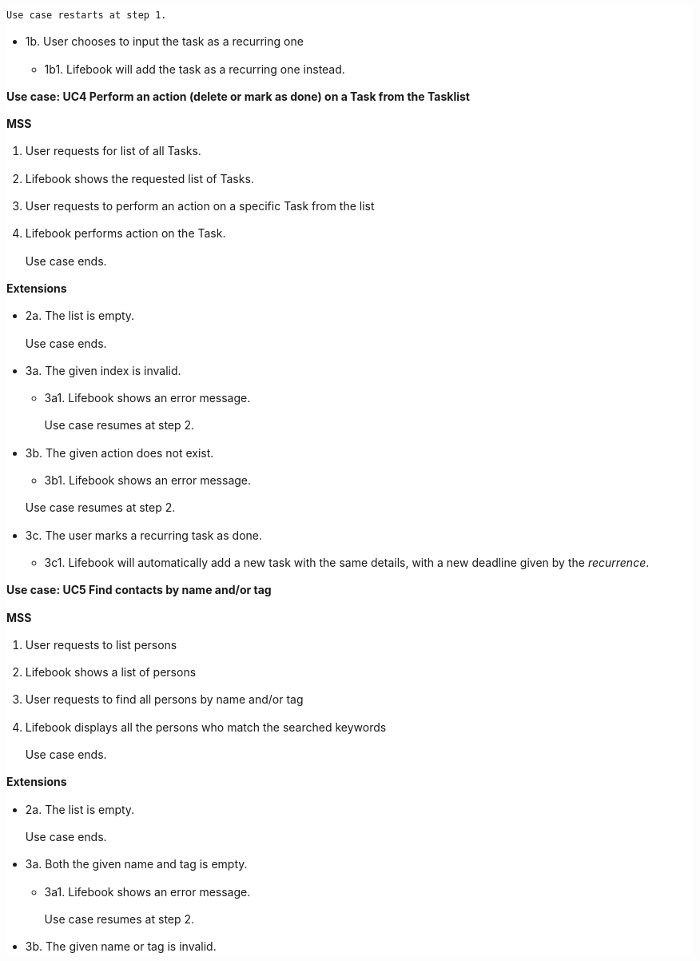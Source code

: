     Use case restarts at step 1.

* 1b. User chooses to input the task as a recurring one

    * 1b1. Lifebook will add the task as a recurring one instead.

**Use case: UC4 Perform an action (delete or mark as done) on a Task from the Tasklist**

**MSS**
1.  User requests for list of all Tasks.
2.  Lifebook shows the requested list of Tasks.
3.  User requests to perform an action on a specific Task from the list
4.  Lifebook performs action on the Task.

    Use case ends.

**Extensions**

* 2a. The list is empty.

  Use case ends.

* 3a. The given index is invalid.

    * 3a1. Lifebook shows an error message.

      Use case resumes at step 2.

* 3b. The given action does not exist.

    * 3b1. Lifebook shows an error message.

     Use case resumes at step 2.

* 3c. The user marks a recurring task as done.

    * 3c1. Lifebook will automatically add a new task with the same details, with a new deadline given by the _recurrence_.


**Use case: UC5 Find contacts by name and/or tag**

**MSS**

1.  User requests to list persons
2.  Lifebook shows a list of persons
3.  User requests to find all persons by name and/or tag
4.  Lifebook displays all the persons who match the searched keywords

    Use case ends.

**Extensions**

* 2a. The list is empty.

  Use case ends.

* 3a. Both the given name and tag is empty.

    * 3a1. Lifebook shows an error message.

      Use case resumes at step 2.
* 3b. The given name or tag is invalid.
